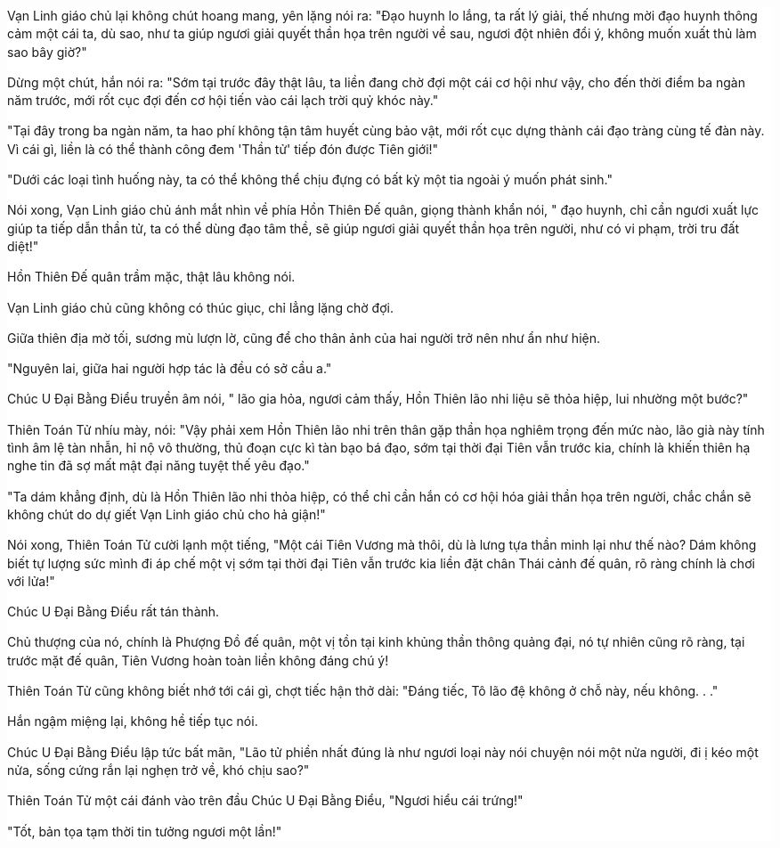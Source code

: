 Vạn Linh giáo chủ lại không chút hoang mang, yên lặng nói ra: "Đạo huynh lo lắng, ta rất lý giải, thế nhưng mời đạo huynh thông cảm một cái ta, dù sao, như ta giúp ngươi giải quyết thần họa trên người về sau, ngươi đột nhiên đổi ý, không muốn xuất thủ làm sao bây giờ?"

Dừng một chút, hắn nói ra: "Sớm tại trước đây thật lâu, ta liền đang chờ đợi một cái cơ hội như vậy, cho đến thời điểm ba ngàn năm trước, mới rốt cục đợi đến cơ hội tiến vào cái lạch trời quỷ khóc này."

"Tại đây trong ba ngàn năm, ta hao phí không tận tâm huyết cùng bảo vật, mới rốt cục dựng thành cái đạo tràng cùng tế đàn này. Vì cái gì, liền là có thể thành công đem 'Thần tử' tiếp đón được Tiên giới!"

"Dưới các loại tình huống này, ta có thể không thể chịu đựng có bất kỳ một tia ngoài ý muốn phát sinh."

Nói xong, Vạn Linh giáo chủ ánh mắt nhìn về phía Hồn Thiên Đế quân, giọng thành khẩn nói, " đạo huynh, chỉ cần ngươi xuất lực giúp ta tiếp dẫn thần tử, ta có thể dùng đạo tâm thề, sẽ giúp ngươi giải quyết thần họa trên người, như có vi phạm, trời tru đất diệt!"

Hồn Thiên Đế quân trầm mặc, thật lâu không nói.

Vạn Linh giáo chủ cũng không có thúc giục, chỉ lẳng lặng chờ đợi.

Giữa thiên địa mờ tối, sương mù lượn lờ, cũng để cho thân ảnh của hai người trở nên như ẩn như hiện.

"Nguyên lai, giữa hai người hợp tác là đều có sở cầu a."

Chúc U Đại Bằng Điểu truyền âm nói, " lão gia hỏa, ngươi cảm thấy, Hồn Thiên lão nhi liệu sẽ thỏa hiệp, lui nhường một bước?"

Thiên Toán Tử nhíu mày, nói: "Vậy phải xem Hồn Thiên lão nhi trên thân gặp thần họa nghiêm trọng đến mức nào, lão già này tính tình âm lệ tàn nhẫn, hỉ nộ vô thường, thủ đoạn cực kì tàn bạo bá đạo, sớm tại thời đại Tiên vẫn trước kia, chính là khiến thiên hạ nghe tin đã sợ mất mật đại năng tuyệt thế yêu đạo."

"Ta dám khẳng định, dù là Hồn Thiên lão nhi thỏa hiệp, có thể chỉ cần hắn có cơ hội hóa giải thần họa trên người, chắc chắn sẽ không chút do dự giết Vạn Linh giáo chủ cho hả giận!"

Nói xong, Thiên Toán Tử cười lạnh một tiếng, "Một cái Tiên Vương mà thôi, dù là lưng tựa thần minh lại như thế nào? Dám không biết tự lượng sức mình đi áp chế một vị sớm tại thời đại Tiên vẫn trước kia liền đặt chân Thái cảnh đế quân, rõ ràng chính là chơi với lửa!"

Chúc U Đại Bằng Điểu rất tán thành.

Chủ thượng của nó, chính là Phượng Đồ đế quân, một vị tồn tại kinh khủng thần thông quảng đại, nó tự nhiên cũng rõ ràng, tại trước mặt đế quân, Tiên Vương hoàn toàn liền không đáng chú ý!

Thiên Toán Tử cũng không biết nhớ tới cái gì, chợt tiếc hận thở dài: "Đáng tiếc, Tô lão đệ không ở chỗ này, nếu không. . ."

Hắn ngậm miệng lại, không hề tiếp tục nói.

Chúc U Đại Bằng Điểu lập tức bất mãn, "Lão tử phiền nhất đúng là như ngươi loại này nói chuyện nói một nửa người, đi ị kéo một nửa, sống cứng rắn lại nghẹn trở về, khó chịu sao?"

Thiên Toán Tử một cái đánh vào trên đầu Chúc U Đại Bằng Điểu, "Ngươi hiểu cái trứng!"

"Tốt, bản tọa tạm thời tin tưởng ngươi một lần!"
